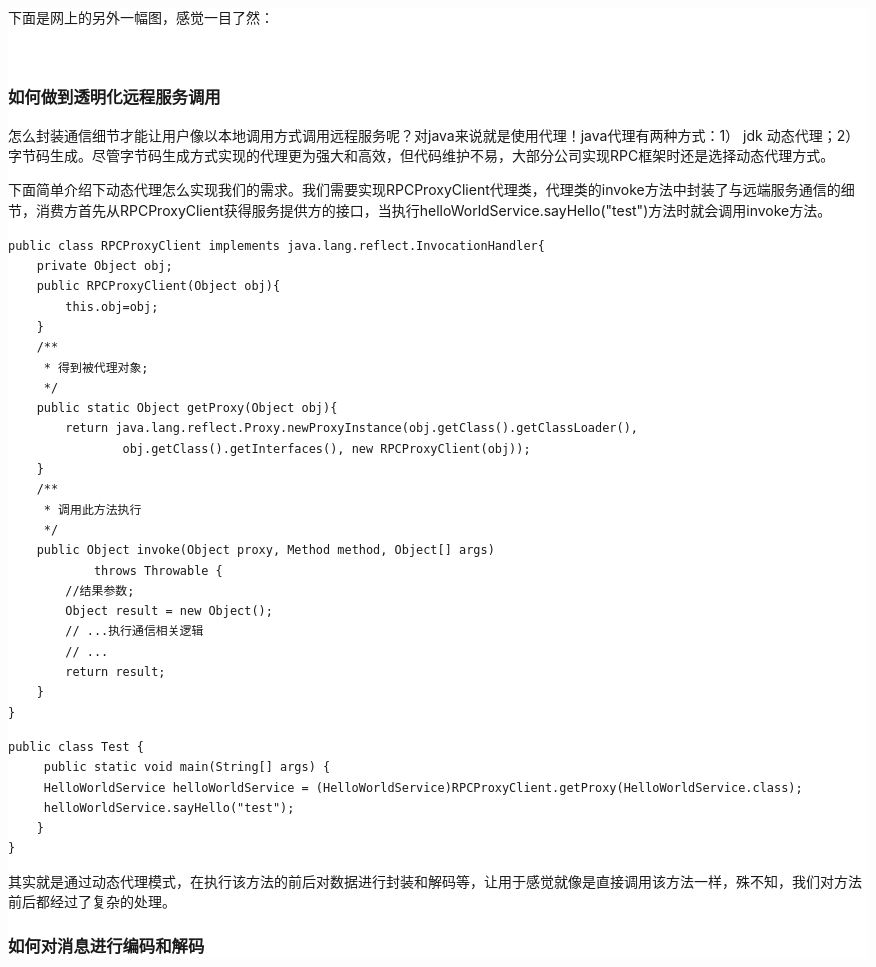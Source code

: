下面是网上的另外一幅图，感觉一目了然：

<img alt="" src="https://img-blog.csdnimg.cn/img_convert/0cbbf589ab3b391fa691f9914e7f0f14.png">

### 如何做到透明化远程服务调用

怎么封装通信细节才能让用户像以本地调用方式调用远程服务呢？对java来说就是使用代理！java代理有两种方式：1） jdk 动态代理；2）字节码生成。尽管字节码生成方式实现的代理更为强大和高效，但代码维护不易，大部分公司实现RPC框架时还是选择动态代理方式。

下面简单介绍下动态代理怎么实现我们的需求。我们需要实现RPCProxyClient代理类，代理类的invoke方法中封装了与远端服务通信的细节，消费方首先从RPCProxyClient获得服务提供方的接口，当执行helloWorldService.sayHello("test")方法时就会调用invoke方法。

```
public class RPCProxyClient implements java.lang.reflect.InvocationHandler{
    private Object obj;
    public RPCProxyClient(Object obj){
        this.obj=obj;
    }
    /**
     * 得到被代理对象;
     */
    public static Object getProxy(Object obj){
        return java.lang.reflect.Proxy.newProxyInstance(obj.getClass().getClassLoader(),
                obj.getClass().getInterfaces(), new RPCProxyClient(obj));
    }
    /**
     * 调用此方法执行
     */
    public Object invoke(Object proxy, Method method, Object[] args)
            throws Throwable {
        //结果参数;
        Object result = new Object();
        // ...执行通信相关逻辑
        // ...
        return result;
    }
}

```

```
public class Test {
     public static void main(String[] args) {         
     HelloWorldService helloWorldService = (HelloWorldService)RPCProxyClient.getProxy(HelloWorldService.class);
     helloWorldService.sayHello("test");
    }
}

```

其实就是通过动态代理模式，在执行该方法的前后对数据进行封装和解码等，让用于感觉就像是直接调用该方法一样，殊不知，我们对方法前后都经过了复杂的处理。

### 如何对消息进行编码和解码

